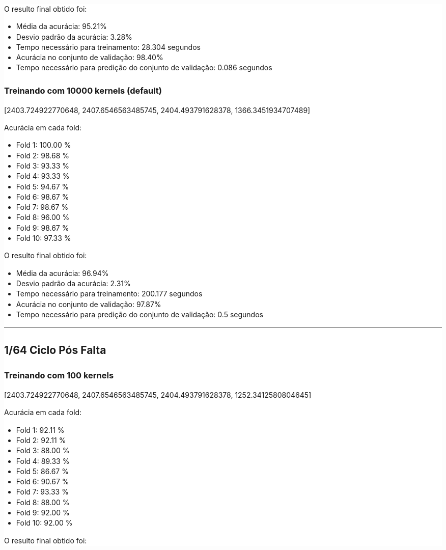O resulto final obtido foi:

- Média da acurácia: 95.21%
- Desvio padrão da acurácia: 3.28%
- Tempo necessário para treinamento: 28.304 segundos
- Acurácia no conjunto de validação: 98.40%
- Tempo necessário para predição do conjunto de validação: 0.086 segundos

### Treinando com 10000 kernels (default)
[2403.724922770648, 2407.6546563485745, 2404.493791628378, 1366.3451934707489]

Acurácia em cada fold:

- Fold 1: 100.00 %
- Fold 2:  98.68 %
- Fold 3:  93.33 %
- Fold 4:  93.33 %
- Fold 5:  94.67 %
- Fold 6:  98.67 %
- Fold 7:  98.67 %
- Fold 8:  96.00 %
- Fold 9:  98.67 %
- Fold 10:  97.33 %

O resulto final obtido foi:

- Média da acurácia: 96.94%
- Desvio padrão da acurácia: 2.31%
- Tempo necessário para treinamento: 200.177 segundos
- Acurácia no conjunto de validação: 97.87%
- Tempo necessário para predição do conjunto de validação: 0.5 segundos

---

## 1/64 Ciclo Pós Falta

### Treinando com 100 kernels
[2403.724922770648, 2407.6546563485745, 2404.493791628378, 1252.3412580804645]

Acurácia em cada fold:

- Fold 1:  92.11 %
- Fold 2:  92.11 %
- Fold 3:  88.00 %
- Fold 4:  89.33 %
- Fold 5:  86.67 %
- Fold 6:  90.67 %
- Fold 7:  93.33 %
- Fold 8:  88.00 %
- Fold 9:  92.00 %
- Fold 10:  92.00 %

O resulto final obtido foi:
